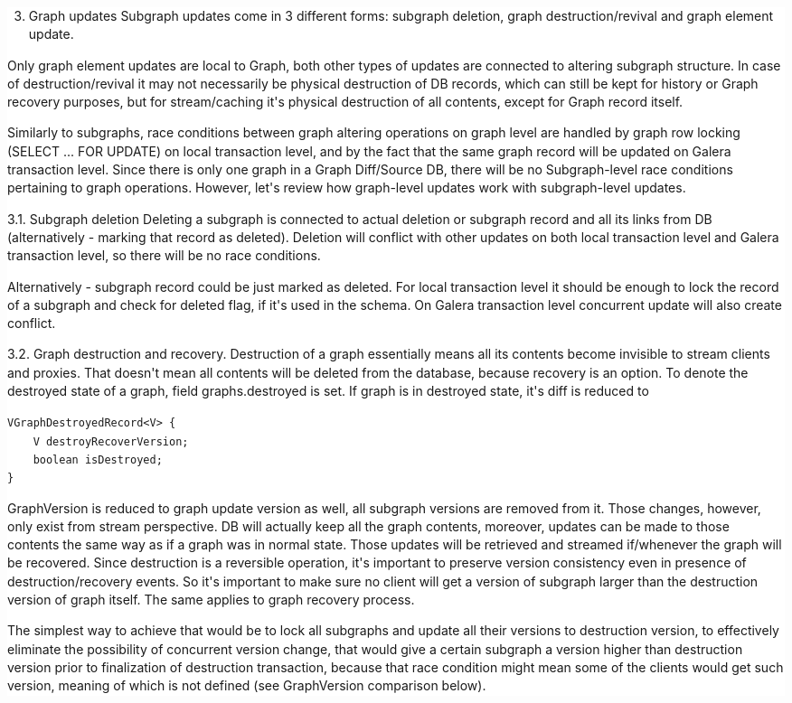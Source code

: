 3) Graph updates
Subgraph updates come in 3 different forms: subgraph deletion, graph destruction/revival and graph element update.

Only graph element updates are local to Graph, both other types of updates are connected to altering subgraph structure.
In case of destruction/revival it may not necessarily be physical destruction of DB records, which can still be kept for history or Graph recovery purposes, but for stream/caching it's physical destruction of all contents, except for Graph record itself.

Similarly to subgraphs, race conditions between graph altering operations on graph level are handled by graph row locking (SELECT ... FOR UPDATE)  on local transaction level, and by the fact that the same graph record will be updated on Galera transaction level.
Since there is only one graph in a Graph Diff/Source DB, there will be no Subgraph-level race conditions pertaining to graph operations. However, let's review how graph-level updates work with subgraph-level updates.

3.1. Subgraph deletion
Deleting a subgraph is connected to actual deletion or subgraph record and all its links from DB (alternatively - marking that record as deleted).
Deletion will conflict with other updates on both local transaction level and Galera transaction level, so there will be no race conditions.

Alternatively - subgraph record could be just marked as deleted.
For local transaction level it should be enough to lock the record of a subgraph and check for deleted flag, if it's used in the schema. On Galera transaction level concurrent update will also create conflict.

3.2. Graph destruction and recovery.
Destruction of a graph essentially means all its contents become invisible to stream clients and proxies.
That doesn't mean all contents will be deleted from the database, because recovery is an option. 
To denote the destroyed state of a graph, field graphs.destroyed is set.
If graph is in destroyed state, it's diff is reduced to 

	VGraphDestroyedRecord<V> {
		V destroyRecoverVersion;
		boolean isDestroyed;
	}

GraphVersion is reduced to graph update version as well, all subgraph versions are removed from it.
Those changes, however, only exist from stream perspective. DB will actually keep all the graph contents, moreover, updates can be made to those contents the same way as if a graph was in normal state. Those updates will be retrieved and streamed if/whenever the graph will be recovered.
Since destruction is a reversible operation, it's important to preserve version consistency even in presence of destruction/recovery events. So it's important to make sure no client will get a version of subgraph larger than the destruction version of graph itself. The same applies to graph recovery process.

The simplest way to achieve that would be to lock all subgraphs and update all their versions to destruction version, to effectively eliminate the possibility of concurrent version change, that would give a certain subgraph a version higher than destruction version prior to finalization of destruction transaction, because that race condition might mean some of the clients would get such version, meaning of which is not defined (see GraphVersion comparison below).
